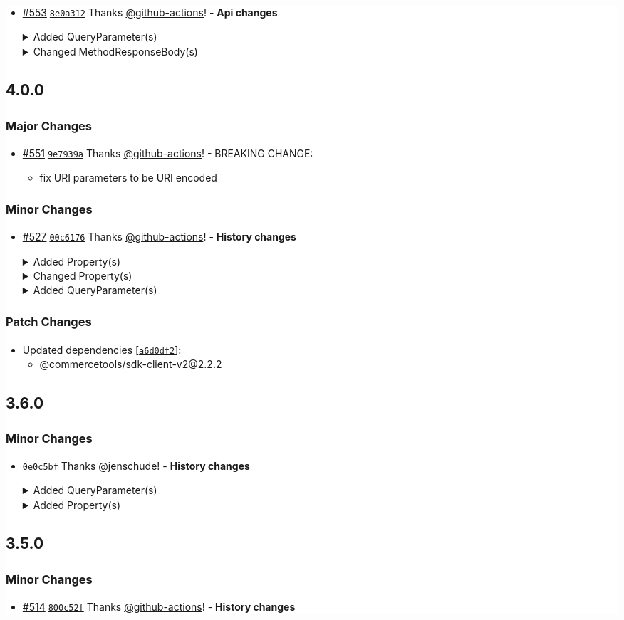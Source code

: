 - [#553](https://github.com/commercetools/commercetools-sdk-typescript/pull/553) [`8e0a312`](https://github.com/commercetools/commercetools-sdk-typescript/commit/8e0a312404020c2f14cb15786a262c78476b5152) Thanks [@github-actions](https://github.com/apps/github-actions)! - **Api changes**

  <details><summary>Added QueryParameter(s)</summary></details>

  <details><summary>Changed MethodResponseBody(s)</summary></details>

## 4.0.0

### Major Changes

- [#551](https://github.com/commercetools/commercetools-sdk-typescript/pull/551) [`9e7939a`](https://github.com/commercetools/commercetools-sdk-typescript/commit/9e7939a1df234fd1f4f77c60f4ff75b31d7fc3fd) Thanks [@github-actions](https://github.com/apps/github-actions)! - BREAKING CHANGE:

  - fix URI parameters to be URI encoded

### Minor Changes

- [#527](https://github.com/commercetools/commercetools-sdk-typescript/pull/527) [`00c6176`](https://github.com/commercetools/commercetools-sdk-typescript/commit/00c617692543f9a8d0ac64e81d583f89e002e81b) Thanks [@github-actions](https://github.com/apps/github-actions)! - **History changes**

  <details><summary>Added Property(s)</summary></details>

  <details><summary>Changed Property(s)</summary></details>

  <details><summary>Added QueryParameter(s)</summary></details>

### Patch Changes

- Updated dependencies [[`a6d0df2`](https://github.com/commercetools/commercetools-sdk-typescript/commit/a6d0df2034b72504db2aa2d13a8d3726d97cc881)]:
  - @commercetools/sdk-client-v2@2.2.2

## 3.6.0

### Minor Changes

- [`0e0c5bf`](https://github.com/commercetools/commercetools-sdk-typescript/commit/0e0c5bfc7e9f9c0c30dfdd520aed768122c7933d) Thanks [@jenschude](https://github.com/jenschude)! - **History changes**

  <details><summary>Added QueryParameter(s)</summary></details>

  <details><summary>Added Property(s)</summary></details>

## 3.5.0

### Minor Changes

- [#514](https://github.com/commercetools/commercetools-sdk-typescript/pull/514) [`800c52f`](https://github.com/commercetools/commercetools-sdk-typescript/commit/800c52f46dfef01ba74322c006045587efc570db) Thanks [@github-actions](https://github.com/apps/github-actions)! - **History changes**
